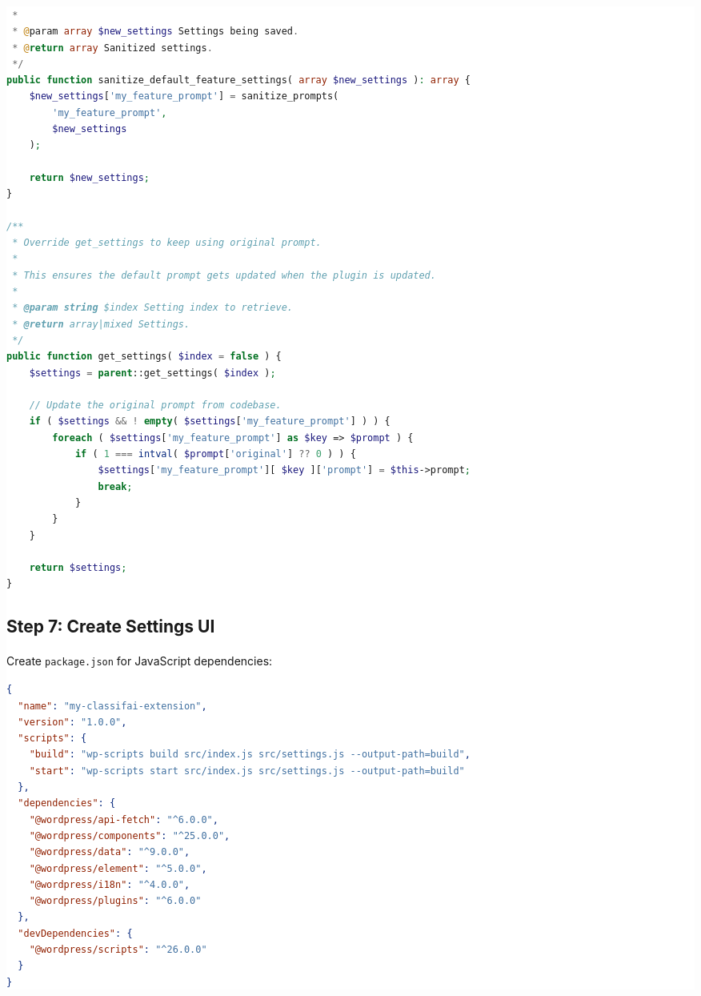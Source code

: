 ```php
 *
 * @param array $new_settings Settings being saved.
 * @return array Sanitized settings.
 */
public function sanitize_default_feature_settings( array $new_settings ): array {
    $new_settings['my_feature_prompt'] = sanitize_prompts(
        'my_feature_prompt',
        $new_settings
    );

    return $new_settings;
}

/**
 * Override get_settings to keep using original prompt.
 *
 * This ensures the default prompt gets updated when the plugin is updated.
 *
 * @param string $index Setting index to retrieve.
 * @return array|mixed Settings.
 */
public function get_settings( $index = false ) {
    $settings = parent::get_settings( $index );

    // Update the original prompt from codebase.
    if ( $settings && ! empty( $settings['my_feature_prompt'] ) ) {
        foreach ( $settings['my_feature_prompt'] as $key => $prompt ) {
            if ( 1 === intval( $prompt['original'] ?? 0 ) ) {
                $settings['my_feature_prompt'][ $key ]['prompt'] = $this->prompt;
                break;
            }
        }
    }

    return $settings;
}
```

## Step 7: Create Settings UI

Create `package.json` for JavaScript dependencies:

```json
{
  "name": "my-classifai-extension",
  "version": "1.0.0",
  "scripts": {
    "build": "wp-scripts build src/index.js src/settings.js --output-path=build",
    "start": "wp-scripts start src/index.js src/settings.js --output-path=build"
  },
  "dependencies": {
    "@wordpress/api-fetch": "^6.0.0",
    "@wordpress/components": "^25.0.0",
    "@wordpress/data": "^9.0.0",
    "@wordpress/element": "^5.0.0",
    "@wordpress/i18n": "^4.0.0",
    "@wordpress/plugins": "^6.0.0"
  },
  "devDependencies": {
    "@wordpress/scripts": "^26.0.0"
  }
}
```
